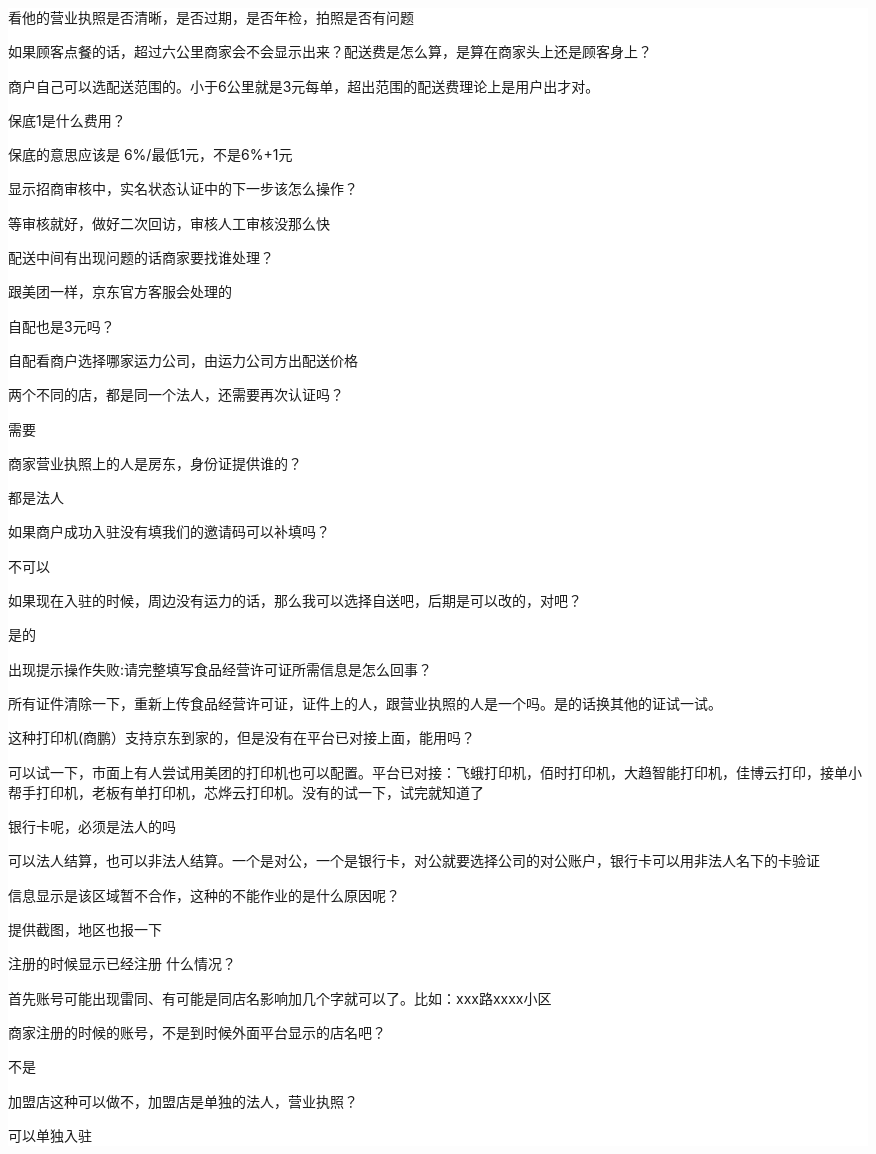 看他的营业执照是否清晰，是否过期，是否年检，拍照是否有问题

如果顾客点餐的话，超过六公里商家会不会显示出来？配送费是怎么算，是算在商家头上还是顾客身上？

商户自己可以选配送范围的。小于6公里就是3元每单，超出范围的配送费理论上是用户出才对。

保底1是什么费用？

保底的意思应该是 6%/最低1元，不是6%+1元

显示招商审核中，实名状态认证中的下一步该怎么操作？

等审核就好，做好二次回访，审核人工审核没那么快

配送中间有出现问题的话商家要找谁处理？

跟美团一样，京东官方客服会处理的

自配也是3元吗？

自配看商户选择哪家运力公司，由运力公司方出配送价格

两个不同的店，都是同一个法人，还需要再次认证吗？

需要

商家营业执照上的人是房东，身份证提供谁的？

都是法人

如果商户成功入驻没有填我们的邀请码可以补填吗？

不可以

如果现在入驻的时候，周边没有运力的话，那么我可以选择自送吧，后期是可以改的，对吧？

是的

出现提示操作失败:请完整填写食品经营许可证所需信息是怎么回事？

所有证件清除一下，重新上传食品经营许可证，证件上的人，跟营业执照的人是一个吗。是的话换其他的证试一试。

这种打印机(商鹏）支持京东到家的，但是没有在平台已对接上面，能用吗？

可以试一下，市面上有人尝试用美团的打印机也可以配置。平台已对接：飞蛾打印机，佰时打印机，大趋智能打印机，佳博云打印，接单小帮手打印机，老板有单打印机，芯烨云打印机。没有的试一下，试完就知道了

银行卡呢，必须是法人的吗

可以法人结算，也可以非法人结算。一个是对公，一个是银行卡，对公就要选择公司的对公账户，银行卡可以用非法人名下的卡验证

信息显示是该区域暂不合作，这种的不能作业的是什么原因呢？

提供截图，地区也报一下

注册的时候显示已经注册 什么情况？

首先账号可能出现雷同、有可能是同店名影响加几个字就可以了。比如：xxx路xxxx小区

商家注册的时候的账号，不是到时候外面平台显示的店名吧？

不是

加盟店这种可以做不，加盟店是单独的法人，营业执照？

可以单独入驻
